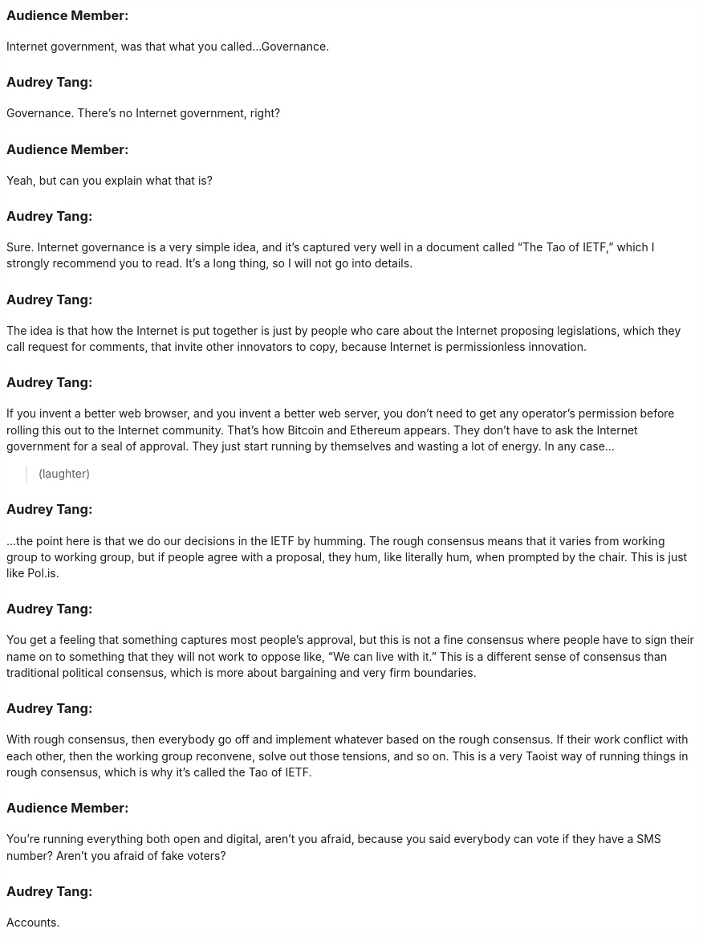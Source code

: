 ### Audience Member:
Internet government, was that what you called…Governance.

### Audrey Tang:
Governance. There’s no Internet government, right?

### Audience Member:
Yeah, but can you explain what that is?

### Audrey Tang:
Sure. Internet governance is a very simple idea, and it’s captured very well in a document called “The Tao of IETF,” which I strongly recommend you to read. It’s a long thing, so I will not go into details.

### Audrey Tang:
The idea is that how the Internet is put together is just by people who care about the Internet proposing legislations, which they call request for comments, that invite other innovators to copy, because Internet is permissionless innovation.

### Audrey Tang:
If you invent a better web browser, and you invent a better web server, you don’t need to get any operator’s permission before rolling this out to the Internet community. That’s how Bitcoin and Ethereum appears. They don’t have to ask the Internet government for a seal of approval. They just start running by themselves and wasting a lot of energy. In any case…

> (laughter)

### Audrey Tang:
…the point here is that we do our decisions in the IETF by humming. The rough consensus means that it varies from working group to working group, but if people agree with a proposal, they hum, like literally hum, when prompted by the chair. This is just like Pol.is.

### Audrey Tang:
You get a feeling that something captures most people’s approval, but this is not a fine consensus where people have to sign their name on to something that they will not work to oppose like, “We can live with it.” This is a different sense of consensus than traditional political consensus, which is more about bargaining and very firm boundaries.

### Audrey Tang:
With rough consensus, then everybody go off and implement whatever based on the rough consensus. If their work conflict with each other, then the working group reconvene, solve out those tensions, and so on. This is a very Taoist way of running things in rough consensus, which is why it’s called the Tao of IETF.

### Audience Member:
You’re running everything both open and digital, aren’t you afraid, because you said everybody can vote if they have a SMS number? Aren’t you afraid of fake voters?

### Audrey Tang:
Accounts.
